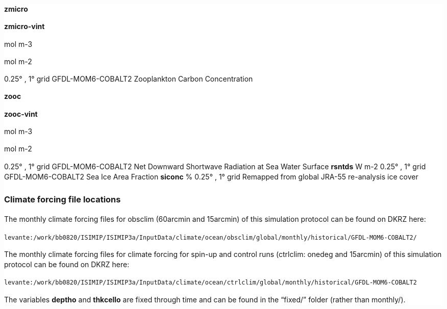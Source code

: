 <td><p><strong>zmicro</strong></p>
<p><strong>zmicro-vint</strong></p></td>
<td><p>mol m-3</p>
<p>mol m-2</p></td>
<td>0.25° , 1° grid</td>
<td>GFDL-MOM6-COBALT2</td>
</tr>
<tr class="odd">
<td>Zooplankton Carbon Concentration</td>
<td><p><strong>zooc</strong></p>
<p><strong>zooc-vint</strong></p></td>
<td><p>mol m-3</p>
<p>mol m-2</p></td>
<td>0.25° , 1° grid</td>
<td>GFDL-MOM6-COBALT2</td>
</tr>
<tr class="even">
<td>Net Downward Shortwave Radiation at Sea Water Surface</td>
<td><strong>rsntds</strong></td>
<td>W m-2</td>
<td>0.25° , 1° grid</td>
<td>GFDL-MOM6-COBALT2</td>
</tr>
<tr class="odd">
<td>Sea Ice Area Fraction</td>
<td><strong>siconc</strong></td>
<td>%</td>
<td>0.25° , 1° grid</td>
<td>Remapped from global JRA-55 re-analysis ice cover</td>
</tr>
</tbody>
</table>

### Climate forcing file locations

The monthly climate forcing files for obsclim (60arcmin and 15arcmin) of
this simulation protocol can be found on DKRZ here:

``` linux
levante:/work/bb0820/ISIMIP/ISIMIP3a/InputData/climate/ocean/obsclim/global/monthly/historical/GFDL-MOM6-COBALT2/
```

The monthly climate forcing files for climate forcing for spin-up and
control runs (ctrlclim: onedeg and 15arcmin) of this simulation protocol
can be found on DKRZ here:

``` linux
levante:/work/bb0820/ISIMIP/ISIMIP3a/InputData/climate/ocean/ctrlclim/global/monthly/historical/GFDL-MOM6-COBALT2
```

The variables **deptho** and **thkcello** are fixed through time and can
be found in the “fixed/” folder (rather than monthly/).
